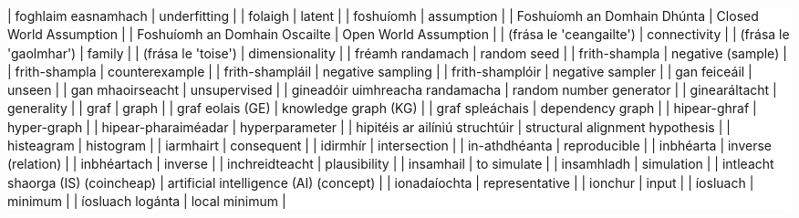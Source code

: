 | foghlaim easnamhach                               | underfitting                           |
| folaigh                                           | latent                                 |
| foshuíomh                                         | assumption                             |
| Foshuíomh an Domhain Dhúnta                       | Closed World Assumption                |
| Foshuíomh an Domhain Oscailte                     | Open World Assumption                  |
| (frása le 'ceangailte')                           | connectivity                           |
| (frása le 'gaolmhar')                             | family                                 |
| (frása le 'toise')                                | dimensionality                         |
| fréamh randamach                                  | random seed                            |
| frith-shampla                                     | negative (sample)                      |
| frith-shampla                                     | counterexample                         |
| frith-shampláil                                   | negative sampling                      |
| frith-shamplóir                                   | negative sampler                       |
| gan feiceáil                                      | unseen                                 |
| gan mhaoirseacht                                  | unsupervised                           |
| gineadóir uimhreacha randamacha                   | random number generator                |
| ginearáltacht                                     | generality                             |
| graf                                              | graph                                  |
| graf eolais (GE)                                  | knowledge graph (KG)                   |
| graf spleáchais                                   | dependency graph                       |
| hipear-ghraf                                      | hyper-graph                            |
| hipear-pharaiméadar                               | hyperparameter                         |
| hipitéis ar ailíniú struchtúir                    | structural alignment hypothesis        |
| histeagram                                        | histogram                              |
| iarmhairt                                         | consequent                             |
| idirmhír                                          | intersection                           |
| in-athdhéanta                                     | reproducible                           |
| inbhéarta                                         | inverse (relation)                     |
| inbhéartach                                       | inverse                                |
| inchreidteacht                                    | plausibility                           |
| insamhail                                         | to simulate                            |
| insamhladh                                        | simulation                             |
| intleacht shaorga (IS) (coincheap)                | artificial intelligence (AI) (concept) |
| ionadaíochta                                      | representative                         |
| ionchur                                           | input                                  |
| íosluach                                          | minimum                                |
| íosluach logánta                                  | local minimum                          |